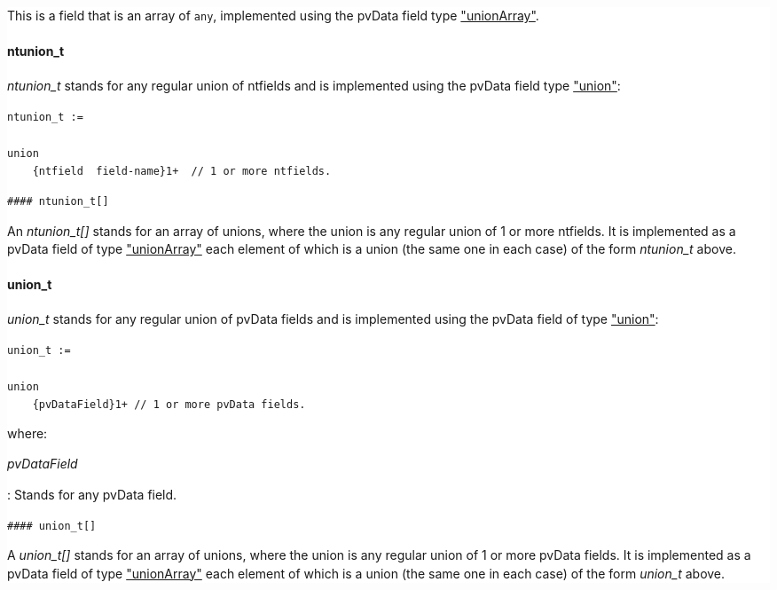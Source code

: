 This is a field that is an array of `any`, implemented using the pvData
field type
["unionArray"](http://epics-pvdata.sourceforge.net/docbuild/pvDataJava/tip/documentation/pvDataJava.html#metalang_union_array).

#### ntunion_t

*ntunion_t* stands for any regular union of ntfields and is implemented
using the pvData field type
["union"](http://epics-pvdata.sourceforge.net/docbuild/pvDataJava/tip/documentation/pvDataJava.html#metalang_union):

    ntunion_t :=

    union
        {ntfield  field-name}1+  // 1 or more ntfields.

``` {#ntunion_t-1}
#### ntunion_t[]
```

An *ntunion_t[]* stands for an array of unions, where the union is
any regular union of 1 or more ntfields. It is implemented as a pvData
field of type
["unionArray"](http://epics-pvdata.sourceforge.net/docbuild/pvDataJava/tip/documentation/pvDataJava.html#metalang_union_array)
each element of which is a union (the same one in each case) of the form
*ntunion_t* above.

#### union_t

*union_t* stands for any regular union of pvData fields and is
implemented using the pvData field of type
["union"](http://epics-pvdata.sourceforge.net/docbuild/pvDataJava/tip/documentation/pvDataJava.html#metalang_union):

    union_t :=

    union
        {pvDataField}1+ // 1 or more pvData fields.

where:

*pvDataField*

:   Stands for any pvData field.

``` {#union_t-1}
#### union_t[]
```

A *union_t[]* stands for an array of unions, where the union is any
regular union of 1 or more pvData fields. It is implemented as a pvData
field of type
["unionArray"](http://epics-pvdata.sourceforge.net/docbuild/pvDataJava/tip/documentation/pvDataJava.html#metalang_union_array)
each element of which is a union (the same one in each case) of the form
*union_t* above.
